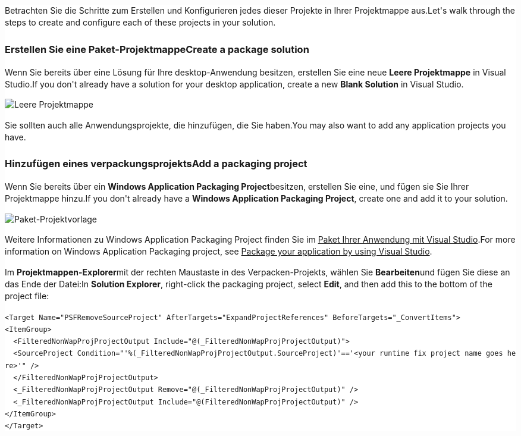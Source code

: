 <span data-ttu-id="2b9d9-273">Betrachten Sie die Schritte zum Erstellen und Konfigurieren jedes dieser Projekte in Ihrer Projektmappe aus.</span><span class="sxs-lookup"><span data-stu-id="2b9d9-273">Let's walk through the steps to create and configure each of these projects in your solution.</span></span>


### <a name="create-a-package-solution"></a><span data-ttu-id="2b9d9-274">Erstellen Sie eine Paket-Projektmappe</span><span class="sxs-lookup"><span data-stu-id="2b9d9-274">Create a package solution</span></span>

<span data-ttu-id="2b9d9-275">Wenn Sie bereits über eine Lösung für Ihre desktop-Anwendung besitzen, erstellen Sie eine neue **Leere Projektmappe** in Visual Studio.</span><span class="sxs-lookup"><span data-stu-id="2b9d9-275">If you don't already have a solution for your desktop application, create a new **Blank Solution** in Visual Studio.</span></span>

![Leere Projektmappe](images/desktop-to-uwp/blank-solution.png)

<span data-ttu-id="2b9d9-277">Sie sollten auch alle Anwendungsprojekte, die hinzufügen, die Sie haben.</span><span class="sxs-lookup"><span data-stu-id="2b9d9-277">You may also want to add any application projects you have.</span></span>

### <a name="add-a-packaging-project"></a><span data-ttu-id="2b9d9-278">Hinzufügen eines verpackungsprojekts</span><span class="sxs-lookup"><span data-stu-id="2b9d9-278">Add a packaging project</span></span>

<span data-ttu-id="2b9d9-279">Wenn Sie bereits über ein **Windows Application Packaging Project**besitzen, erstellen Sie eine, und fügen sie Sie Ihrer Projektmappe hinzu.</span><span class="sxs-lookup"><span data-stu-id="2b9d9-279">If you don't already have a **Windows Application Packaging Project**, create one and add it to your solution.</span></span>

![Paket-Projektvorlage](images/desktop-to-uwp/package-project-template.png)

<span data-ttu-id="2b9d9-281">Weitere Informationen zu Windows Application Packaging Project finden Sie im [Paket Ihrer Anwendung mit Visual Studio](desktop-to-uwp-packaging-dot-net.md).</span><span class="sxs-lookup"><span data-stu-id="2b9d9-281">For more information on Windows Application Packaging project, see [Package your application by using Visual Studio](desktop-to-uwp-packaging-dot-net.md).</span></span>

<span data-ttu-id="2b9d9-282">Im **Projektmappen-Explorer**mit der rechten Maustaste in des Verpacken-Projekts, wählen Sie **Bearbeiten**und fügen Sie diese an das Ende der Datei:</span><span class="sxs-lookup"><span data-stu-id="2b9d9-282">In **Solution Explorer**, right-click the packaging project, select **Edit**, and then add this to the bottom of the project file:</span></span>

```
<Target Name="PSFRemoveSourceProject" AfterTargets="ExpandProjectReferences" BeforeTargets="_ConvertItems">
<ItemGroup>
  <FilteredNonWapProjProjectOutput Include="@(_FilteredNonWapProjProjectOutput)">
  <SourceProject Condition="'%(_FilteredNonWapProjProjectOutput.SourceProject)'=='<your runtime fix project name goes here>'" />
  </FilteredNonWapProjProjectOutput>
  <_FilteredNonWapProjProjectOutput Remove="@(_FilteredNonWapProjProjectOutput)" />
  <_FilteredNonWapProjProjectOutput Include="@(FilteredNonWapProjProjectOutput)" />
</ItemGroup>
</Target>
```
